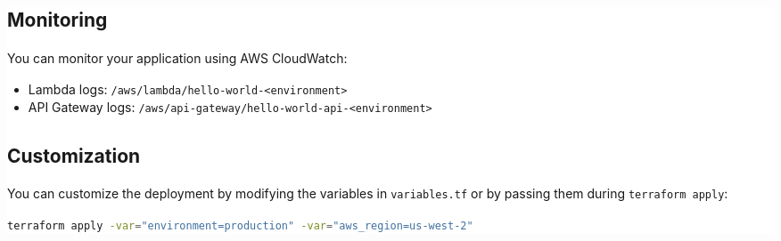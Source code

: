 ## Monitoring

You can monitor your application using AWS CloudWatch:
- Lambda logs: `/aws/lambda/hello-world-<environment>`
- API Gateway logs: `/aws/api-gateway/hello-world-api-<environment>`

## Customization

You can customize the deployment by modifying the variables in `variables.tf` or by passing them during `terraform apply`:

```bash
terraform apply -var="environment=production" -var="aws_region=us-west-2"
```
